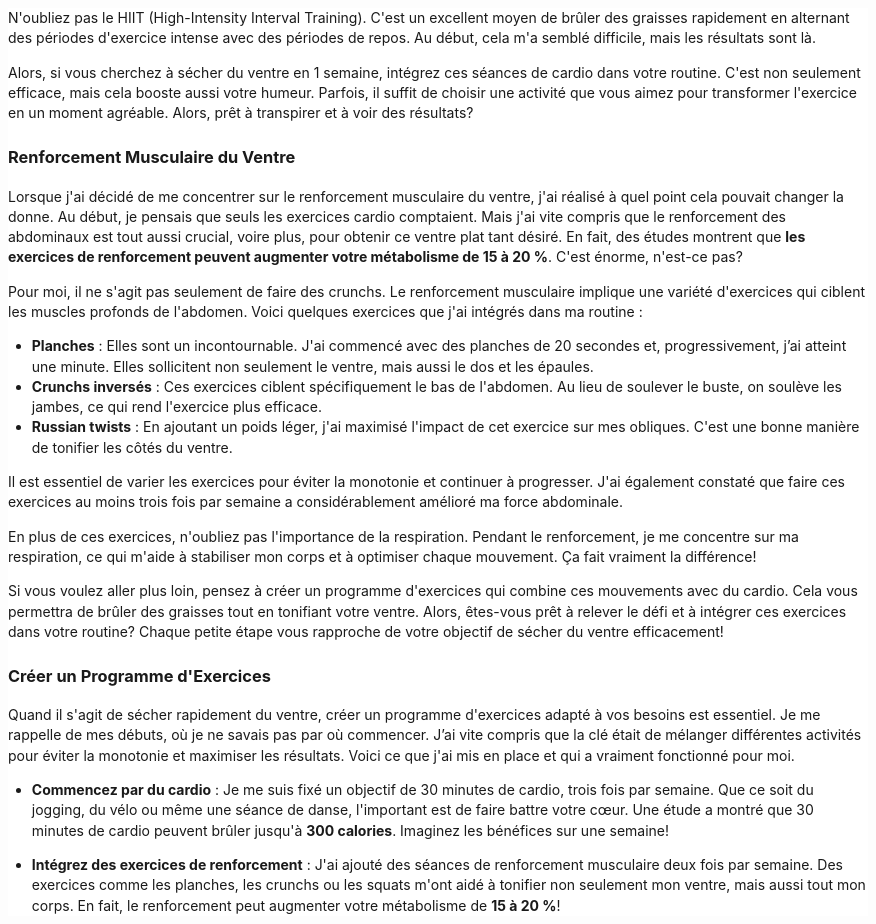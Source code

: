 N'oubliez pas le HIIT (High-Intensity Interval Training). C'est un excellent moyen de brûler des graisses rapidement en alternant des périodes d'exercice intense avec des périodes de repos. Au début, cela m'a semblé difficile, mais les résultats sont là.

Alors, si vous cherchez à sécher du ventre en 1 semaine, intégrez ces séances de cardio dans votre routine. C'est non seulement efficace, mais cela booste aussi votre humeur. Parfois, il suffit de choisir une activité que vous aimez pour transformer l'exercice en un moment agréable. Alors, prêt à transpirer et à voir des résultats?

### Renforcement Musculaire du Ventre

Lorsque j'ai décidé de me concentrer sur le renforcement musculaire du ventre, j'ai réalisé à quel point cela pouvait changer la donne. Au début, je pensais que seuls les exercices cardio comptaient. Mais j'ai vite compris que le renforcement des abdominaux est tout aussi crucial, voire plus, pour obtenir ce ventre plat tant désiré. En fait, des études montrent que **les exercices de renforcement peuvent augmenter votre métabolisme de 15 à 20 %**. C'est énorme, n'est-ce pas?

Pour moi, il ne s'agit pas seulement de faire des crunchs. Le renforcement musculaire implique une variété d'exercices qui ciblent les muscles profonds de l'abdomen. Voici quelques exercices que j'ai intégrés dans ma routine :

-   **Planches** : Elles sont un incontournable. J'ai commencé avec des planches de 20 secondes et, progressivement, j’ai atteint une minute. Elles sollicitent non seulement le ventre, mais aussi le dos et les épaules.
-   **Crunchs inversés** : Ces exercices ciblent spécifiquement le bas de l'abdomen. Au lieu de soulever le buste, on soulève les jambes, ce qui rend l'exercice plus efficace.
-   **Russian twists** : En ajoutant un poids léger, j'ai maximisé l'impact de cet exercice sur mes obliques. C'est une bonne manière de tonifier les côtés du ventre.

Il est essentiel de varier les exercices pour éviter la monotonie et continuer à progresser. J'ai également constaté que faire ces exercices au moins trois fois par semaine a considérablement amélioré ma force abdominale.

En plus de ces exercices, n'oubliez pas l'importance de la respiration. Pendant le renforcement, je me concentre sur ma respiration, ce qui m'aide à stabiliser mon corps et à optimiser chaque mouvement. Ça fait vraiment la différence!

Si vous voulez aller plus loin, pensez à créer un programme d'exercices qui combine ces mouvements avec du cardio. Cela vous permettra de brûler des graisses tout en tonifiant votre ventre. Alors, êtes-vous prêt à relever le défi et à intégrer ces exercices dans votre routine? Chaque petite étape vous rapproche de votre objectif de sécher du ventre efficacement!

### Créer un Programme d'Exercices

Quand il s'agit de sécher rapidement du ventre, créer un programme d'exercices adapté à vos besoins est essentiel. Je me rappelle de mes débuts, où je ne savais pas par où commencer. J’ai vite compris que la clé était de mélanger différentes activités pour éviter la monotonie et maximiser les résultats. Voici ce que j'ai mis en place et qui a vraiment fonctionné pour moi.

-   **Commencez par du cardio** : Je me suis fixé un objectif de 30 minutes de cardio, trois fois par semaine. Que ce soit du jogging, du vélo ou même une séance de danse, l'important est de faire battre votre cœur. Une étude a montré que 30 minutes de cardio peuvent brûler jusqu'à **300 calories**. Imaginez les bénéfices sur une semaine!

-   **Intégrez des exercices de renforcement** : J'ai ajouté des séances de renforcement musculaire deux fois par semaine. Des exercices comme les planches, les crunchs ou les squats m'ont aidé à tonifier non seulement mon ventre, mais aussi tout mon corps. En fait, le renforcement peut augmenter votre métabolisme de **15 à 20 %**!
